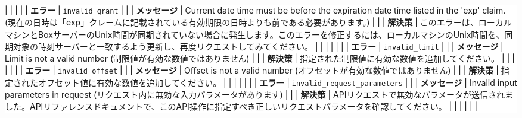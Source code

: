 |           |                                                                                                                                                                                                                |                                                                                                                     |
| **エラー**   | `invalid_grant`                                                                                                                                                                                                |                                                                                                                     |
| **メッセージ** | Current date time must be before the expiration date time listed in the 'exp' claim. (現在の日時は「exp」クレームに記載されている有効期限の日時よりも前である必要があります。)                                                                           |                                                                                                                     |
| **解決策**   | このエラーは、ローカルマシンとBoxサーバーのUnix時間が同期されていない場合に発生します。このエラーを修正するには、ローカルマシンのUnix時間を、同期対象の時刻サーバーと一致するよう更新し、再度リクエストしてみてください。                                                                                             |                                                                                                                     |
|           |                                                                                                                                                                                                                |                                                                                                                     |
| **エラー**   | `invalid_limit`                                                                                                                                                                                                |                                                                                                                     |
| **メッセージ** | Limit is not a valid number (制限値が有効な数値ではありません)                                                                                                                                                                 |                                                                                                                     |
| **解決策**   | 指定された制限値に有効な数値を追加してください。                                                                                                                                                                                       |                                                                                                                     |
|           |                                                                                                                                                                                                                |                                                                                                                     |
| **エラー**   | `invalid_offset`                                                                                                                                                                                               |                                                                                                                     |
| **メッセージ** | Offset is not a valid number (オフセットが有効な数値ではありません)                                                                                                                                                              |                                                                                                                     |
| **解決策**   | 指定されたオフセット値に有効な数値を追加してください。                                                                                                                                                                                    |                                                                                                                     |
|           |                                                                                                                                                                                                                |                                                                                                                     |
| **エラー**   | `invalid_request_parameters`                                                                                                                                                                                   |                                                                                                                     |
| **メッセージ** | Invalid input parameters in request (リクエスト内に無効な入力パラメータがあります)                                                                                                                                                   |                                                                                                                     |
| **解決策**   | APIリクエストで無効なパラメータが送信されました。APIリファレンスドキュメントで、このAPI操作に指定すべき正しいリクエストパラメータを確認してください。                                                                                                                                |                                                                                                                     |
|           |                                                                                                                                                                                                                |                                                                                                                     |